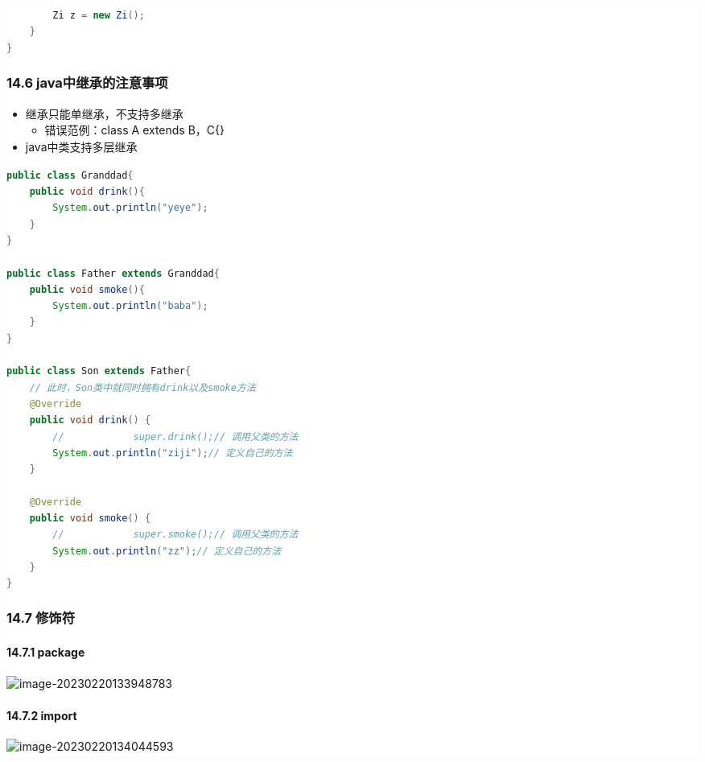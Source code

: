   ```java
          Zi z = new Zi();
      }
  }
  ```

  

### 14.6 java中继承的注意事项

- 继承只能单继承，不支持多继承
  - 错误范例：class A extends B，C{}
- java中类支持多层继承

```java
public class Granddad{
    public void drink(){
        System.out.println("yeye");
    }
}

public class Father extends Granddad{
    public void smoke(){
        System.out.println("baba");
    }
}

public class Son extends Father{
    // 此时，Son类中就同时拥有drink以及smoke方法
    @Override
    public void drink() {
        //            super.drink();// 调用父类的方法
        System.out.println("ziji");// 定义自己的方法
    }

    @Override
    public void smoke() {
        //            super.smoke();// 调用父类的方法
        System.out.println("zz");// 定义自己的方法
    }
}
```



### 14.7 修饰符

#### 14.7.1 package

![image-20230220133948783](https://raw.githubusercontent.com/lqyspace/mypic/master/PicBed/202302201339820.png)

#### 14.7.2 import

![image-20230220134044593](https://raw.githubusercontent.com/lqyspace/mypic/master/PicBed/202302201340625.png)
